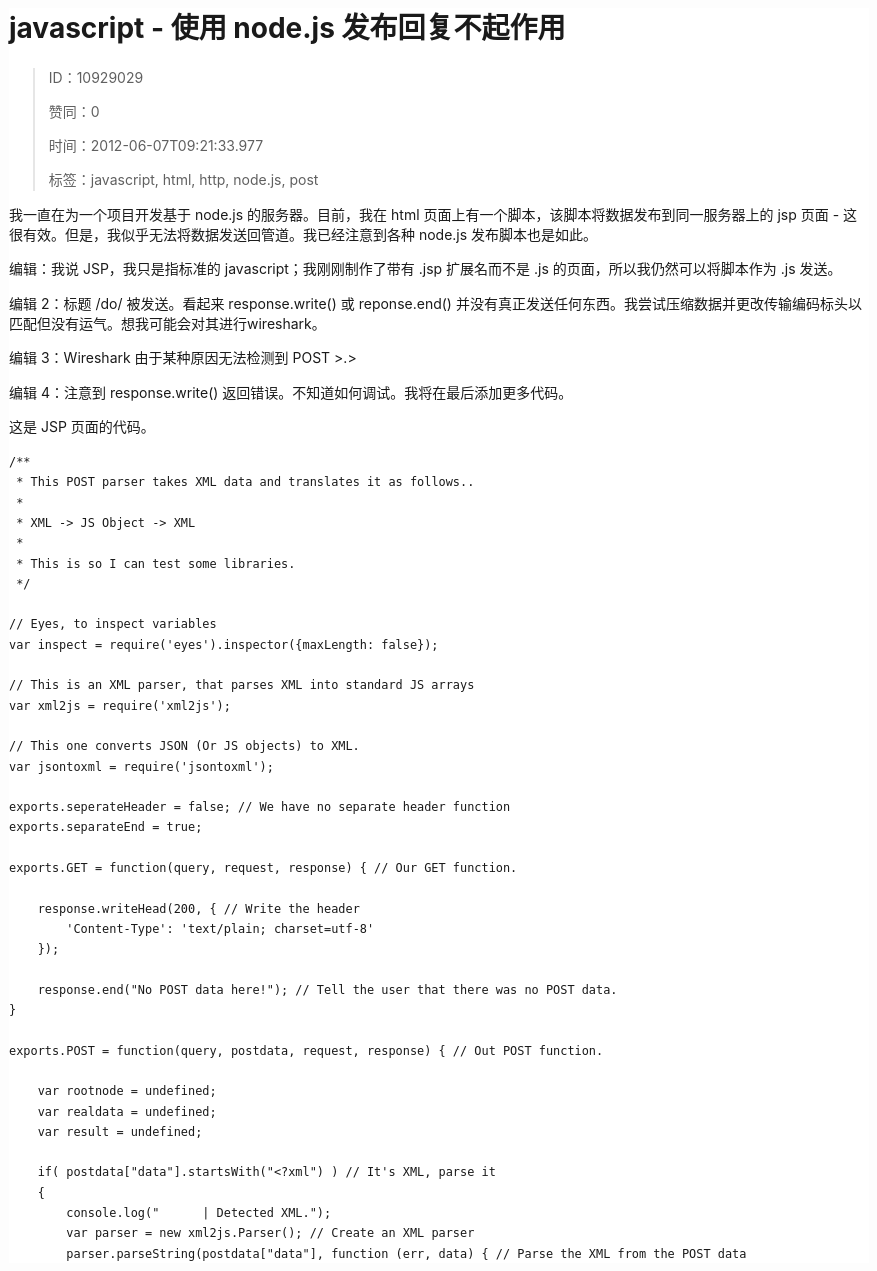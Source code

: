 # javascript - 使用 node.js 发布回复不起作用

> ID：10929029
> 
> 赞同：0
> 
> 时间：2012-06-07T09:21:33.977
> 
> 标签：javascript, html, http, node.js, post

我一直在为一个项目开发基于 node.js 的服务器。目前，我在 html 页面上有一个脚本，该脚本将数据发布到同一服务器上的 jsp 页面 - 这很有效。但是，我似乎无法将数据发送回管道。我已经注意到各种 node.js 发布脚本也是如此。

编辑：我说 JSP，我只是指标准的 javascript；我刚刚制作了带有 .jsp 扩展名而不是 .js 的页面，所以我仍然可以将脚本作为 .js 发送。

编辑 2：标题 /do/ 被发送。看起来 response.write() 或 reponse.end() 并没有真正发送任何东西。我尝试压缩数据并更改传输编码标头以匹配但没有运气。想我可能会对其进行wireshark。

编辑 3：Wireshark 由于某种原因无法检测到 POST >.>

编辑 4：注意到 response.write() 返回错误。不知道如何调试。我将在最后添加更多代码。

这是 JSP 页面的代码。

```
/**
 * This POST parser takes XML data and translates it as follows..
 * 
 * XML -> JS Object -> XML
 * 
 * This is so I can test some libraries.
 */

// Eyes, to inspect variables
var inspect = require('eyes').inspector({maxLength: false});

// This is an XML parser, that parses XML into standard JS arrays
var xml2js = require('xml2js');

// This one converts JSON (Or JS objects) to XML.
var jsontoxml = require('jsontoxml');

exports.seperateHeader = false; // We have no separate header function
exports.separateEnd = true;

exports.GET = function(query, request, response) { // Our GET function.

    response.writeHead(200, { // Write the header
        'Content-Type': 'text/plain; charset=utf-8'
    });

    response.end("No POST data here!"); // Tell the user that there was no POST data.
}

exports.POST = function(query, postdata, request, response) { // Out POST function.

    var rootnode = undefined;
    var realdata = undefined;
    var result = undefined;

    if( postdata["data"].startsWith("<?xml") ) // It's XML, parse it
    {
        console.log("      | Detected XML.");
        var parser = new xml2js.Parser(); // Create an XML parser
        parser.parseString(postdata["data"], function (err, data) { // Parse the XML from the POST data
```